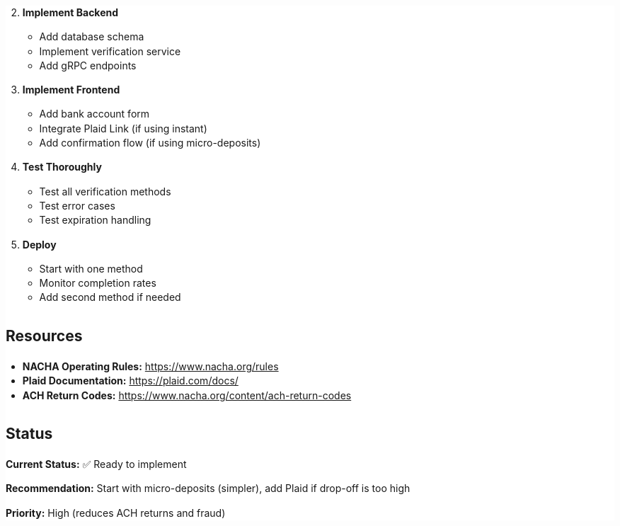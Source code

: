2. **Implement Backend**
   - Add database schema
   - Implement verification service
   - Add gRPC endpoints

3. **Implement Frontend**
   - Add bank account form
   - Integrate Plaid Link (if using instant)
   - Add confirmation flow (if using micro-deposits)

4. **Test Thoroughly**
   - Test all verification methods
   - Test error cases
   - Test expiration handling

5. **Deploy**
   - Start with one method
   - Monitor completion rates
   - Add second method if needed

## Resources

- **NACHA Operating Rules:** https://www.nacha.org/rules
- **Plaid Documentation:** https://plaid.com/docs/
- **ACH Return Codes:** https://www.nacha.org/content/ach-return-codes

## Status

**Current Status:** ✅ Ready to implement

**Recommendation:** Start with micro-deposits (simpler), add Plaid if drop-off is too high

**Priority:** High (reduces ACH returns and fraud)
